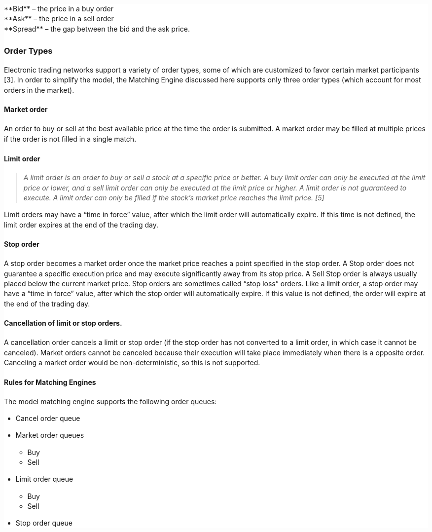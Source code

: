 \*\*Bid\*\* – the price in a buy order  
\*\*Ask\*\* – the price in a sell order  
\*\*Spread\*\* – the gap between the bid and the ask price.  

### Order Types

Electronic trading networks support a variety of order types, some of which are customized to favor certain market participants \[3\]. In order to simplify the model, the Matching Engine discussed here supports only three order types (which account for most orders in the market).

#### Market order

An order to buy or sell at the best available price at the time the order is submitted. A market order may be filled at multiple prices if the order is not filled in a single match.

#### Limit order

> _A limit order is an order to buy or sell a stock at a specific price or better. A buy limit order can only be executed at the limit price or lower, and a sell limit order can only be executed at the limit price or higher. A limit order is not guaranteed to execute. A limit order can only be filled if the stock’s market price reaches the limit price. \[5\]_

Limit orders may have a “time in force” value, after which the limit order will automatically expire. If this time is not defined, the limit order expires at the end of the trading day.

#### Stop order

A stop order becomes a market order once the market price reaches a point specified in the stop order. A Stop order does not guarantee a specific execution price and may execute significantly away from its stop price. A Sell Stop order is always usually placed below the current market price. Stop orders are sometimes called “stop loss” orders. Like a limit order, a stop order may have a “time in force” value, after which the stop order will automatically expire. If this value is not defined, the order will expire at the end of the trading day.

#### Cancellation of limit or stop orders.

A cancellation order cancels a limit or stop order (if the stop order has not converted to a limit order, in which case it cannot be canceled). Market orders cannot be canceled because their execution will take place immediately when there is a opposite order. Canceling a market order would be non-deterministic, so this is not supported.

#### Rules for Matching Engines

The model matching engine supports the following order queues:

*   Cancel order queue
*   Market order queues
    
    *   Buy
    *   Sell
*   Limit order queue
    
    *   Buy
    *   Sell
*   Stop order queue
    